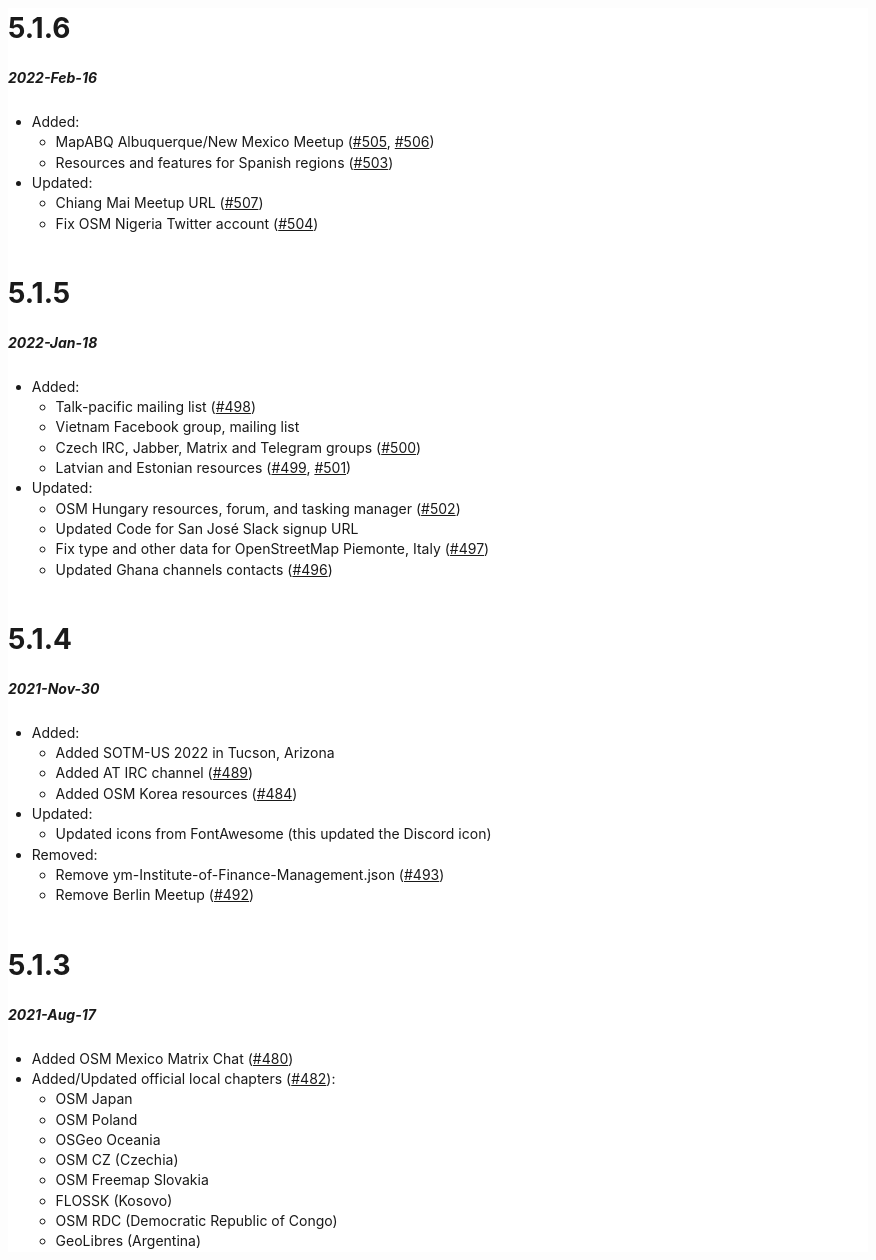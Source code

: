 
[#514]: https://github.com/osmlab/osm-community-index/issues/514
[#515]: https://github.com/osmlab/osm-community-index/issues/515
[#524]: https://github.com/osmlab/osm-community-index/issues/524
[#525]: https://github.com/osmlab/osm-community-index/issues/525
[#526]: https://github.com/osmlab/osm-community-index/issues/526
[#529]: https://github.com/osmlab/osm-community-index/issues/529
[#530]: https://github.com/osmlab/osm-community-index/issues/530
[#537]: https://github.com/osmlab/osm-community-index/issues/537
[#538]: https://github.com/osmlab/osm-community-index/issues/538
[#539]: https://github.com/osmlab/osm-community-index/issues/539
[#544]: https://github.com/osmlab/osm-community-index/issues/544
[#546]: https://github.com/osmlab/osm-community-index/issues/546
[#547]: https://github.com/osmlab/osm-community-index/issues/547


# 5.1.6
##### 2022-Feb-16

* Added:
  * MapABQ Albuquerque/New Mexico Meetup ([#505], [#506])
  * Resources and features for Spanish regions ([#503])
* Updated:
  * Chiang Mai Meetup URL ([#507])
  * Fix OSM Nigeria Twitter account ([#504])

[#503]: https://github.com/osmlab/osm-community-index/issues/503
[#504]: https://github.com/osmlab/osm-community-index/issues/504
[#505]: https://github.com/osmlab/osm-community-index/issues/505
[#506]: https://github.com/osmlab/osm-community-index/issues/506
[#507]: https://github.com/osmlab/osm-community-index/issues/507


# 5.1.5
##### 2022-Jan-18

* Added:
  * Talk-pacific mailing list ([#498])
  * Vietnam Facebook group, mailing list
  * Czech IRC, Jabber, Matrix and Telegram groups ([#500])
  * Latvian and Estonian resources ([#499], [#501])
* Updated:
  * OSM Hungary resources, forum, and tasking manager ([#502])
  * Updated Code for San José Slack signup URL
  * Fix type and other data for OpenStreetMap Piemonte, Italy ([#497])
  * Updated Ghana channels contacts ([#496])

[#502]: https://github.com/osmlab/osm-community-index/issues/502
[#501]: https://github.com/osmlab/osm-community-index/issues/501
[#500]: https://github.com/osmlab/osm-community-index/issues/500
[#499]: https://github.com/osmlab/osm-community-index/issues/499
[#498]: https://github.com/osmlab/osm-community-index/issues/498
[#497]: https://github.com/osmlab/osm-community-index/issues/497
[#496]: https://github.com/osmlab/osm-community-index/issues/496


# 5.1.4
##### 2021-Nov-30

* Added:
  * Added SOTM-US 2022 in Tucson, Arizona
  * Added AT IRC channel ([#489])
  * Added OSM Korea resources ([#484])
* Updated:
  * Updated icons from FontAwesome (this updated the Discord icon)
* Removed:
  * Remove ym-Institute-of-Finance-Management.json ([#493])
  * Remove Berlin Meetup ([#492])

[#493]: https://github.com/osmlab/osm-community-index/issues/493
[#492]: https://github.com/osmlab/osm-community-index/issues/492
[#489]: https://github.com/osmlab/osm-community-index/issues/489
[#484]: https://github.com/osmlab/osm-community-index/issues/484


# 5.1.3
##### 2021-Aug-17
* Added OSM Mexico Matrix Chat ([#480])
* Added/Updated official local chapters ([#482]):
  * OSM Japan
  * OSM Poland
  * OSGeo Oceania
  * OSM CZ (Czechia)
  * OSM Freemap Slovakia
  * FLOSSK (Kosovo)
  * OSM RDC (Democratic Republic of Congo)
  * GeoLibres (Argentina)


[#718]: https://github.com/osmlab/osm-community-index/issues/718
[#719]: https://github.com/osmlab/osm-community-index/issues/719
[#720]: https://github.com/osmlab/osm-community-index/issues/720
[#723]: https://github.com/osmlab/osm-community-index/issues/723
[#725]: https://github.com/osmlab/osm-community-index/issues/725
[#563]: https://github.com/osmlab/osm-community-index/issues/563
[#691]: https://github.com/osmlab/osm-community-index/issues/691
[#716]: https://github.com/osmlab/osm-community-index/issues/716
[#670]: https://github.com/osmlab/osm-community-index/issues/670
[#710]: https://github.com/osmlab/osm-community-index/issues/710
[#712]: https://github.com/osmlab/osm-community-index/issues/712
[#713]: https://github.com/osmlab/osm-community-index/issues/713
[#714]: https://github.com/osmlab/osm-community-index/issues/714
[#715]: https://github.com/osmlab/osm-community-index/issues/715
[#702]: https://github.com/osmlab/osm-community-index/issues/702
[#703]: https://github.com/osmlab/osm-community-index/issues/703
[#704]: https://github.com/osmlab/osm-community-index/issues/704
[#705]: https://github.com/osmlab/osm-community-index/issues/705
[#706]: https://github.com/osmlab/osm-community-index/issues/706
[#707]: https://github.com/osmlab/osm-community-index/issues/707
[#709]: https://github.com/osmlab/osm-community-index/issues/709
[#711]: https://github.com/osmlab/osm-community-index/issues/711
[#693]: https://github.com/osmlab/osm-community-index/issues/693
[#695]: https://github.com/osmlab/osm-community-index/issues/695
[#696]: https://github.com/osmlab/osm-community-index/issues/696
[#697]: https://github.com/osmlab/osm-community-index/issues/697
[#698]: https://github.com/osmlab/osm-community-index/issues/698
[#700]: https://github.com/osmlab/osm-community-index/issues/700
[#679]: https://github.com/osmlab/osm-community-index/issues/679
[#680]: https://github.com/osmlab/osm-community-index/issues/680
[#682]: https://github.com/osmlab/osm-community-index/issues/682
[#683]: https://github.com/osmlab/osm-community-index/issues/683
[#684]: https://github.com/osmlab/osm-community-index/issues/684
[#685]: https://github.com/osmlab/osm-community-index/issues/685
[#686]: https://github.com/osmlab/osm-community-index/issues/686
[#687]: https://github.com/osmlab/osm-community-index/issues/687
[#689]: https://github.com/osmlab/osm-community-index/issues/689
[#690]: https://github.com/osmlab/osm-community-index/issues/690
[#692]: https://github.com/osmlab/osm-community-index/issues/692
[#675]: https://github.com/osmlab/osm-community-index/issues/675
[#676]: https://github.com/osmlab/osm-community-index/issues/676
[#677]: https://github.com/osmlab/osm-community-index/issues/677
[#678]: https://github.com/osmlab/osm-community-index/issues/678
[#576]: https://github.com/osmlab/osm-community-index/issues/576
[#577]: https://github.com/osmlab/osm-community-index/issues/577
[#661]: https://github.com/osmlab/osm-community-index/issues/661
[#668]: https://github.com/osmlab/osm-community-index/issues/668
[#669]: https://github.com/osmlab/osm-community-index/issues/669
[#671]: https://github.com/osmlab/osm-community-index/issues/671
[#673]: https://github.com/osmlab/osm-community-index/issues/673
[#674]: https://github.com/osmlab/osm-community-index/issues/674
[#664]: https://github.com/osmlab/osm-community-index/issues/664
[#665]: https://github.com/osmlab/osm-community-index/issues/665
[#666]: https://github.com/osmlab/osm-community-index/issues/666
[#667]: https://github.com/osmlab/osm-community-index/issues/667
[#659]: https://github.com/osmlab/osm-community-index/issues/659
[#660]: https://github.com/osmlab/osm-community-index/issues/660
[#662]: https://github.com/osmlab/osm-community-index/issues/662
[#656]: https://github.com/osmlab/osm-community-index/issues/656
[#657]: https://github.com/osmlab/osm-community-index/issues/657
[#638]: https://github.com/osmlab/osm-community-index/issues/638
[#639]: https://github.com/osmlab/osm-community-index/issues/639
[#642]: https://github.com/osmlab/osm-community-index/issues/642
[#643]: https://github.com/osmlab/osm-community-index/issues/643
[#645]: https://github.com/osmlab/osm-community-index/issues/645
[#646]: https://github.com/osmlab/osm-community-index/issues/646
[#647]: https://github.com/osmlab/osm-community-index/issues/647
[#650]: https://github.com/osmlab/osm-community-index/issues/650
[#651]: https://github.com/osmlab/osm-community-index/issues/651
[#652]: https://github.com/osmlab/osm-community-index/issues/652
[#653]: https://github.com/osmlab/osm-community-index/issues/653
[#654]: https://github.com/osmlab/osm-community-index/issues/654
[#655]: https://github.com/osmlab/osm-community-index/issues/655
[#656]: https://github.com/osmlab/osm-community-index/issues/656
[#166]: https://github.com/osmlab/osm-community-index/issues/166
[#550]: https://github.com/osmlab/osm-community-index/issues/550
[#607]: https://github.com/osmlab/osm-community-index/issues/607
[#626]: https://github.com/osmlab/osm-community-index/issues/626
[#630]: https://github.com/osmlab/osm-community-index/issues/630
[#631]: https://github.com/osmlab/osm-community-index/issues/631
[#632]: https://github.com/osmlab/osm-community-index/issues/632
[#634]: https://github.com/osmlab/osm-community-index/issues/634
[#635]: https://github.com/osmlab/osm-community-index/issues/635
[#636]: https://github.com/osmlab/osm-community-index/issues/636
[#637]: https://github.com/osmlab/osm-community-index/issues/637
[#598]: https://github.com/osmlab/osm-community-index/issues/598
[#599]: https://github.com/osmlab/osm-community-index/issues/599
[#600]: https://github.com/osmlab/osm-community-index/issues/600
[#601]: https://github.com/osmlab/osm-community-index/issues/601
[#602]: https://github.com/osmlab/osm-community-index/issues/602
[#603]: https://github.com/osmlab/osm-community-index/issues/603
[#604]: https://github.com/osmlab/osm-community-index/issues/604
[#605]: https://github.com/osmlab/osm-community-index/issues/605
[#606]: https://github.com/osmlab/osm-community-index/issues/606
[#608]: https://github.com/osmlab/osm-community-index/issues/608
[#609]: https://github.com/osmlab/osm-community-index/issues/609
[#610]: https://github.com/osmlab/osm-community-index/issues/610
[#611]: https://github.com/osmlab/osm-community-index/issues/611
[#612]: https://github.com/osmlab/osm-community-index/issues/612
[#615]: https://github.com/osmlab/osm-community-index/issues/615
[#616]: https://github.com/osmlab/osm-community-index/issues/616
[#619]: https://github.com/osmlab/osm-community-index/issues/619
[#622]: https://github.com/osmlab/osm-community-index/issues/622
[#624]: https://github.com/osmlab/osm-community-index/issues/624
[#625]: https://github.com/osmlab/osm-community-index/issues/625
[#628]: https://github.com/osmlab/osm-community-index/issues/628
[#629]: https://github.com/osmlab/osm-community-index/issues/629
[#554]: https://github.com/osmlab/osm-community-index/issues/554
[#587]: https://github.com/osmlab/osm-community-index/issues/587
[#589]: https://github.com/osmlab/osm-community-index/issues/589
[#590]: https://github.com/osmlab/osm-community-index/issues/590
[#591]: https://github.com/osmlab/osm-community-index/issues/591
[#592]: https://github.com/osmlab/osm-community-index/issues/592
[#593]: https://github.com/osmlab/osm-community-index/issues/593
[#594]: https://github.com/osmlab/osm-community-index/issues/594
[#549]: https://github.com/osmlab/osm-community-index/issues/549
[#559]: https://github.com/osmlab/osm-community-index/issues/559
[#560]: https://github.com/osmlab/osm-community-index/issues/560
[#561]: https://github.com/osmlab/osm-community-index/issues/561
[#562]: https://github.com/osmlab/osm-community-index/issues/562
[#567]: https://github.com/osmlab/osm-community-index/issues/567
[#568]: https://github.com/osmlab/osm-community-index/issues/568
[#569]: https://github.com/osmlab/osm-community-index/issues/569
[#570]: https://github.com/osmlab/osm-community-index/issues/570
[#571]: https://github.com/osmlab/osm-community-index/issues/571
[#581]: https://github.com/osmlab/osm-community-index/issues/581
[#582]: https://github.com/osmlab/osm-community-index/issues/582
[#584]: https://github.com/osmlab/osm-community-index/issues/584
[#585]: https://github.com/osmlab/osm-community-index/issues/585
[#586]: https://github.com/osmlab/osm-community-index/issues/586
[#480]: https://github.com/osmlab/osm-community-index/issues/480
[#482]: https://github.com/osmlab/osm-community-index/issues/482
[#348]: https://github.com/osmlab/osm-community-index/issues/348
[#478]: https://github.com/osmlab/osm-community-index/issues/478
[#479]: https://github.com/osmlab/osm-community-index/issues/479
[#476]: https://github.com/osmlab/osm-community-index/issues/476
[country-coder#35]: https://github.com/rapideditor/country-coder/issues/35
[#474]: https://github.com/osmlab/osm-community-index/issues/474
[#471]: https://github.com/osmlab/osm-community-index/issues/471
[#464]: https://github.com/osmlab/osm-community-index/issues/464
[#463]: https://github.com/osmlab/osm-community-index/issues/463
[#462]: https://github.com/osmlab/osm-community-index/issues/462
[#460]: https://github.com/osmlab/osm-community-index/issues/460
[#456]: https://github.com/osmlab/osm-community-index/issues/456
[#454]: https://github.com/osmlab/osm-community-index/issues/454
[#445]: https://github.com/osmlab/osm-community-index/issues/445
[#440]: https://github.com/osmlab/osm-community-index/issues/440
[#433]: https://github.com/osmlab/osm-community-index/issues/433
[#423]: https://github.com/osmlab/osm-community-index/issues/423
[#393]: https://github.com/osmlab/osm-community-index/issues/393
[#30]: https://github.com/osmlab/osm-community-index/issues/30
[#411]: https://github.com/osmlab/osm-community-index/issues/411
[#412]: https://github.com/osmlab/osm-community-index/issues/412
[#413]: https://github.com/osmlab/osm-community-index/issues/413
[#415]: https://github.com/osmlab/osm-community-index/issues/415
[#416]: https://github.com/osmlab/osm-community-index/issues/416
[#418]: https://github.com/osmlab/osm-community-index/issues/418
[#419]: https://github.com/osmlab/osm-community-index/issues/419
[#420]: https://github.com/osmlab/osm-community-index/issues/420
[#421]: https://github.com/osmlab/osm-community-index/issues/421
[#422]: https://github.com/osmlab/osm-community-index/issues/422
[#425]: https://github.com/osmlab/osm-community-index/issues/425
[#426]: https://github.com/osmlab/osm-community-index/issues/426
[#427]: https://github.com/osmlab/osm-community-index/issues/427
[#428]: https://github.com/osmlab/osm-community-index/issues/428
[#429]: https://github.com/osmlab/osm-community-index/issues/429
[#406]: https://github.com/osmlab/osm-community-index/issues/406
[#408]: https://github.com/osmlab/osm-community-index/issues/408
[#409]: https://github.com/osmlab/osm-community-index/issues/409
[#410]: https://github.com/osmlab/osm-community-index/issues/410
[#398]: https://github.com/osmlab/osm-community-index/issues/398
[#399]: https://github.com/osmlab/osm-community-index/issues/399
[#400]: https://github.com/osmlab/osm-community-index/issues/400
[#401]: https://github.com/osmlab/osm-community-index/issues/401
[#402]: https://github.com/osmlab/osm-community-index/issues/402
[#403]: https://github.com/osmlab/osm-community-index/issues/403
[#404]: https://github.com/osmlab/osm-community-index/issues/404
[#398]: https://github.com/osmlab/osm-community-index/issues/398
[#344]: https://github.com/osmlab/osm-community-index/issues/344
[#348]: https://github.com/osmlab/osm-community-index/issues/348
[#370]: https://github.com/osmlab/osm-community-index/issues/370
[#379]: https://github.com/osmlab/osm-community-index/issues/379
[#386]: https://github.com/osmlab/osm-community-index/issues/386
[#387]: https://github.com/osmlab/osm-community-index/issues/387
[#388]: https://github.com/osmlab/osm-community-index/issues/388
[#391]: https://github.com/osmlab/osm-community-index/issues/391
[#394]: https://github.com/osmlab/osm-community-index/issues/394
[#395]: https://github.com/osmlab/osm-community-index/issues/395
[#396]: https://github.com/osmlab/osm-community-index/issues/396
[#349]: https://github.com/osmlab/osm-community-index/issues/349
[#350]: https://github.com/osmlab/osm-community-index/issues/350
[#351]: https://github.com/osmlab/osm-community-index/issues/351
[#356]: https://github.com/osmlab/osm-community-index/issues/356
[#361]: https://github.com/osmlab/osm-community-index/issues/361
[#362]: https://github.com/osmlab/osm-community-index/issues/362
[#365]: https://github.com/osmlab/osm-community-index/issues/365
[#366]: https://github.com/osmlab/osm-community-index/issues/366
[#367]: https://github.com/osmlab/osm-community-index/issues/367
[#368]: https://github.com/osmlab/osm-community-index/issues/368
[#369]: https://github.com/osmlab/osm-community-index/issues/369
[#370]: https://github.com/osmlab/osm-community-index/issues/370
[#371]: https://github.com/osmlab/osm-community-index/issues/371
[#372]: https://github.com/osmlab/osm-community-index/issues/372
[#373]: https://github.com/osmlab/osm-community-index/issues/373
[#374]: https://github.com/osmlab/osm-community-index/issues/374
[#375]: https://github.com/osmlab/osm-community-index/issues/375
[#376]: https://github.com/osmlab/osm-community-index/issues/376
[#377]: https://github.com/osmlab/osm-community-index/issues/377
[#378]: https://github.com/osmlab/osm-community-index/issues/378
[#327]: https://github.com/osmlab/osm-community-index/issues/327
[#328]: https://github.com/osmlab/osm-community-index/issues/328
[#329]: https://github.com/osmlab/osm-community-index/issues/329
[#330]: https://github.com/osmlab/osm-community-index/issues/330
[#331]: https://github.com/osmlab/osm-community-index/issues/331
[#332]: https://github.com/osmlab/osm-community-index/issues/332
[#333]: https://github.com/osmlab/osm-community-index/issues/333
[#335]: https://github.com/osmlab/osm-community-index/issues/335
[#337]: https://github.com/osmlab/osm-community-index/issues/337
[#339]: https://github.com/osmlab/osm-community-index/issues/339
[#342]: https://github.com/osmlab/osm-community-index/issues/342
[#343]: https://github.com/osmlab/osm-community-index/issues/343
[#346]: https://github.com/osmlab/osm-community-index/issues/346
[#347]: https://github.com/osmlab/osm-community-index/issues/347
[#291]: https://github.com/osmlab/osm-community-index/issues/291
[#298]: https://github.com/osmlab/osm-community-index/issues/298
[#220]: https://github.com/osmlab/osm-community-index/issues/220
[#288]: https://github.com/osmlab/osm-community-index/issues/288
[#290]: https://github.com/osmlab/osm-community-index/issues/290
[#294]: https://github.com/osmlab/osm-community-index/issues/294
[#299]: https://github.com/osmlab/osm-community-index/issues/299
[#301]: https://github.com/osmlab/osm-community-index/issues/301
[#302]: https://github.com/osmlab/osm-community-index/issues/302
[#303]: https://github.com/osmlab/osm-community-index/issues/303
[#304]: https://github.com/osmlab/osm-community-index/issues/304
[#307]: https://github.com/osmlab/osm-community-index/issues/307
[#308]: https://github.com/osmlab/osm-community-index/issues/308
[#310]: https://github.com/osmlab/osm-community-index/issues/310
[#313]: https://github.com/osmlab/osm-community-index/issues/313
[#317]: https://github.com/osmlab/osm-community-index/issues/317
[#318]: https://github.com/osmlab/osm-community-index/issues/318
[#320]: https://github.com/osmlab/osm-community-index/issues/320
[#321]: https://github.com/osmlab/osm-community-index/issues/321
[#324]: https://github.com/osmlab/osm-community-index/issues/324
[#325]: https://github.com/osmlab/osm-community-index/issues/325
[#326]: https://github.com/osmlab/osm-community-index/issues/326
[#287]: https://github.com/osmlab/osm-community-index/issues/287
[#292]: https://github.com/osmlab/osm-community-index/issues/292
[#296]: https://github.com/osmlab/osm-community-index/issues/296
[#297]: https://github.com/osmlab/osm-community-index/issues/297
[#306]: https://github.com/osmlab/osm-community-index/issues/306
[#312]: https://github.com/osmlab/osm-community-index/issues/312
[#314]: https://github.com/osmlab/osm-community-index/issues/314
[#315]: https://github.com/osmlab/osm-community-index/issues/315
[#323]: https://github.com/osmlab/osm-community-index/issues/323
[#322]: https://github.com/osmlab/osm-community-index/issues/322
[#319]: https://github.com/osmlab/osm-community-index/issues/319
[#286]: https://github.com/osmlab/osm-community-index/issues/286
[#114]: https://github.com/osmlab/osm-community-index/issues/114
[#1]: https://github.com/osmlab/osm-community-index/issues/1
[#220]: https://github.com/osmlab/osm-community-index/issues/220
[#255]: https://github.com/osmlab/osm-community-index/issues/255
[#256]: https://github.com/osmlab/osm-community-index/issues/256
[#257]: https://github.com/osmlab/osm-community-index/issues/257
[#258]: https://github.com/osmlab/osm-community-index/issues/258
[#259]: https://github.com/osmlab/osm-community-index/issues/259
[#260]: https://github.com/osmlab/osm-community-index/issues/260
[#261]: https://github.com/osmlab/osm-community-index/issues/261
[#262]: https://github.com/osmlab/osm-community-index/issues/262
[#263]: https://github.com/osmlab/osm-community-index/issues/263
[#264]: https://github.com/osmlab/osm-community-index/issues/264
[#265]: https://github.com/osmlab/osm-community-index/issues/265
[#266]: https://github.com/osmlab/osm-community-index/issues/266
[#267]: https://github.com/osmlab/osm-community-index/issues/267
[#268]: https://github.com/osmlab/osm-community-index/issues/268
[#269]: https://github.com/osmlab/osm-community-index/issues/269
[#270]: https://github.com/osmlab/osm-community-index/issues/270
[#271]: https://github.com/osmlab/osm-community-index/issues/271
[#274]: https://github.com/osmlab/osm-community-index/issues/274
[#275]: https://github.com/osmlab/osm-community-index/issues/275
[#277]: https://github.com/osmlab/osm-community-index/issues/277
[#278]: https://github.com/osmlab/osm-community-index/issues/278
[#279]: https://github.com/osmlab/osm-community-index/issues/279
[#282]: https://github.com/osmlab/osm-community-index/issues/282
[#283]: https://github.com/osmlab/osm-community-index/issues/283
[#284]: https://github.com/osmlab/osm-community-index/issues/284
[#280]: https://github.com/osmlab/osm-community-index/issues/280
[#281]: https://github.com/osmlab/osm-community-index/issues/281
[#252]: https://github.com/osmlab/osm-community-index/issues/252
[#254]: https://github.com/osmlab/osm-community-index/issues/254
[#261]: https://github.com/osmlab/osm-community-index/issues/261
[#285]: https://github.com/osmlab/osm-community-index/issues/285
[#248]: https://github.com/osmlab/osm-community-index/issues/248
[#249]: https://github.com/osmlab/osm-community-index/issues/249
[#79]: https://github.com/osmlab/osm-community-index/issues/79
[#239]: https://github.com/osmlab/osm-community-index/issues/239
[#242]: https://github.com/osmlab/osm-community-index/issues/242
[#243]: https://github.com/osmlab/osm-community-index/issues/243
[#244]: https://github.com/osmlab/osm-community-index/issues/244
[#246]: https://github.com/osmlab/osm-community-index/issues/246
[#238]: https://github.com/osmlab/osm-community-index/issues/238
[#235]: https://github.com/osmlab/osm-community-index/issues/235
[#232]: https://github.com/osmlab/osm-community-index/issues/232
[#227]: https://github.com/osmlab/osm-community-index/issues/227
[#226]: https://github.com/osmlab/osm-community-index/issues/226
[#224]: https://github.com/osmlab/osm-community-index/issues/224
[#152]: https://github.com/osmlab/osm-community-index/issues/152
[#213]: https://github.com/osmlab/osm-community-index/issues/213
[#212]: https://github.com/osmlab/osm-community-index/issues/212
[#210]: https://github.com/osmlab/osm-community-index/issues/210
[#206]: https://github.com/osmlab/osm-community-index/issues/206
[#205]: https://github.com/osmlab/osm-community-index/issues/205
[#203]: https://github.com/osmlab/osm-community-index/issues/203
[#200]: https://github.com/osmlab/osm-community-index/issues/200
[#199]: https://github.com/osmlab/osm-community-index/issues/199
[#198]: https://github.com/osmlab/osm-community-index/issues/198
[#197]: https://github.com/osmlab/osm-community-index/issues/197
[#194]: https://github.com/osmlab/osm-community-index/issues/194
[#191]: https://github.com/osmlab/osm-community-index/issues/191
[#190]: https://github.com/osmlab/osm-community-index/issues/190
[#189]: https://github.com/osmlab/osm-community-index/issues/189
[#188]: https://github.com/osmlab/osm-community-index/issues/188
[#187]: https://github.com/osmlab/osm-community-index/issues/187
[#186]: https://github.com/osmlab/osm-community-index/issues/186
[#183]: https://github.com/osmlab/osm-community-index/issues/183
[#181]: https://github.com/osmlab/osm-community-index/issues/181
[#195]: https://github.com/osmlab/osm-community-index/issues/195
[#185]: https://github.com/osmlab/osm-community-index/issues/185
[#184]: https://github.com/osmlab/osm-community-index/issues/184
[#136]: https://github.com/osmlab/osm-community-index/issues/136
[iD#5282]: https://github.com/openstreetmap/iD/issues/5282
[#176]: https://github.com/osmlab/osm-community-index/issues/176
[#172]: https://github.com/osmlab/osm-community-index/issues/172
[#171]: https://github.com/osmlab/osm-community-index/issues/171
[#170]: https://github.com/osmlab/osm-community-index/issues/170
[#169]: https://github.com/osmlab/osm-community-index/issues/169
[#168]: https://github.com/osmlab/osm-community-index/issues/168
[#167]: https://github.com/osmlab/osm-community-index/issues/167
[#164]: https://github.com/osmlab/osm-community-index/issues/164
[#161]: https://github.com/osmlab/osm-community-index/issues/161
[#158]: https://github.com/osmlab/osm-community-index/issues/158
[#156]: https://github.com/osmlab/osm-community-index/issues/156
[#155]: https://github.com/osmlab/osm-community-index/issues/155
[#154]: https://github.com/osmlab/osm-community-index/issues/154
[#153]: https://github.com/osmlab/osm-community-index/issues/153
[#151]: https://github.com/osmlab/osm-community-index/issues/151
[#149]: https://github.com/osmlab/osm-community-index/issues/149
[#147]: https://github.com/osmlab/osm-community-index/issues/147
[#146]: https://github.com/osmlab/osm-community-index/issues/146
[#144]: https://github.com/osmlab/osm-community-index/issues/144
[#143]: https://github.com/osmlab/osm-community-index/issues/143
[#142]: https://github.com/osmlab/osm-community-index/issues/142
[#141]: https://github.com/osmlab/osm-community-index/issues/141
[#139]: https://github.com/osmlab/osm-community-index/issues/139
[#138]: https://github.com/osmlab/osm-community-index/issues/138
[#137]: https://github.com/osmlab/osm-community-index/issues/137
[#136]: https://github.com/osmlab/osm-community-index/issues/136
[#134]: https://github.com/osmlab/osm-community-index/issues/134
[#133]: https://github.com/osmlab/osm-community-index/issues/133
[#132]: https://github.com/osmlab/osm-community-index/issues/132
[#131]: https://github.com/osmlab/osm-community-index/issues/131
[#130]: https://github.com/osmlab/osm-community-index/issues/130
[#128]: https://github.com/osmlab/osm-community-index/issues/128
[#126]: https://github.com/osmlab/osm-community-index/issues/126
[#125]: https://github.com/osmlab/osm-community-index/issues/125
[#124]: https://github.com/osmlab/osm-community-index/issues/124
[#122]: https://github.com/osmlab/osm-community-index/issues/122
[#121]: https://github.com/osmlab/osm-community-index/issues/121
[#120]: https://github.com/osmlab/osm-community-index/issues/120
[#119]: https://github.com/osmlab/osm-community-index/issues/119
[#118]: https://github.com/osmlab/osm-community-index/issues/118
[#116]: https://github.com/osmlab/osm-community-index/issues/116
[#115]: https://github.com/osmlab/osm-community-index/issues/115
[#112]: https://github.com/osmlab/osm-community-index/issues/112
[#110]: https://github.com/osmlab/osm-community-index/issues/110
[#107]: https://github.com/osmlab/osm-community-index/issues/107
[#106]: https://github.com/osmlab/osm-community-index/issues/106
[#105]: https://github.com/osmlab/osm-community-index/issues/105
[#104]: https://github.com/osmlab/osm-community-index/issues/104
[#103]: https://github.com/osmlab/osm-community-index/issues/103
[#102]: https://github.com/osmlab/osm-community-index/issues/102
[#100]: https://github.com/osmlab/osm-community-index/issues/100
[#99]: https://github.com/osmlab/osm-community-index/issues/99
[#98]: https://github.com/osmlab/osm-community-index/issues/98
[#97]: https://github.com/osmlab/osm-community-index/issues/97
[#96]: https://github.com/osmlab/osm-community-index/issues/96
[#95]: https://github.com/osmlab/osm-community-index/issues/95
[#94]: https://github.com/osmlab/osm-community-index/issues/94
[#92]: https://github.com/osmlab/osm-community-index/issues/92
[#91]: https://github.com/osmlab/osm-community-index/issues/91
[#89]: https://github.com/osmlab/osm-community-index/issues/89
[#88]: https://github.com/osmlab/osm-community-index/issues/88
[#87]: https://github.com/osmlab/osm-community-index/issues/87
[#86]: https://github.com/osmlab/osm-community-index/issues/86
[#85]: https://github.com/osmlab/osm-community-index/issues/85
[#84]: https://github.com/osmlab/osm-community-index/issues/84
[#83]: https://github.com/osmlab/osm-community-index/issues/83
[#81]: https://github.com/osmlab/osm-community-index/issues/81
[#76]: https://github.com/osmlab/osm-community-index/issues/76
[#75]: https://github.com/osmlab/osm-community-index/issues/75
[#72]: https://github.com/osmlab/osm-community-index/issues/72
[#70]: https://github.com/osmlab/osm-community-index/issues/70
[#69]: https://github.com/osmlab/osm-community-index/issues/69
[#68]: https://github.com/osmlab/osm-community-index/issues/68
[#67]: https://github.com/osmlab/osm-community-index/issues/67
[#64]: https://github.com/osmlab/osm-community-index/issues/64
[#63]: https://github.com/osmlab/osm-community-index/issues/63
[#62]: https://github.com/osmlab/osm-community-index/issues/62
[#59]: https://github.com/osmlab/osm-community-index/issues/59
[#58]: https://github.com/osmlab/osm-community-index/issues/58
[#57]: https://github.com/osmlab/osm-community-index/issues/57
[#56]: https://github.com/osmlab/osm-community-index/issues/56
[#55]: https://github.com/osmlab/osm-community-index/issues/55
[#53]: https://github.com/osmlab/osm-community-index/issues/53
[#51]: https://github.com/osmlab/osm-community-index/issues/51
[#49]: https://github.com/osmlab/osm-community-index/issues/49
[#48]: https://github.com/osmlab/osm-community-index/issues/48
[#47]: https://github.com/osmlab/osm-community-index/issues/47
[#45]: https://github.com/osmlab/osm-community-index/issues/45
[#44]: https://github.com/osmlab/osm-community-index/issues/44
[#43]: https://github.com/osmlab/osm-community-index/issues/43
[#42]: https://github.com/osmlab/osm-community-index/issues/42
[#41]: https://github.com/osmlab/osm-community-index/issues/41
[#40]: https://github.com/osmlab/osm-community-index/issues/40
[#39]: https://github.com/osmlab/osm-community-index/issues/39
[#38]: https://github.com/osmlab/osm-community-index/issues/38
[#33]: https://github.com/osmlab/osm-community-index/issues/33
[#31]: https://github.com/osmlab/osm-community-index/issues/31
[#28]: https://github.com/osmlab/osm-community-index/issues/28
[#27]: https://github.com/osmlab/osm-community-index/issues/27
[#25]: https://github.com/osmlab/osm-community-index/issues/25
[#20]: https://github.com/osmlab/osm-community-index/issues/20
[#17]: https://github.com/osmlab/osm-community-index/issues/17
[#11]: https://github.com/osmlab/osm-community-index/issues/11
[#9]: https://github.com/osmlab/osm-community-index/issues/9
[#1]: https://github.com/osmlab/osm-community-index/issues/1
[#26]: https://github.com/osmlab/osm-community-index/issues/26
[#22]: https://github.com/osmlab/osm-community-index/issues/22
[#21]: https://github.com/osmlab/osm-community-index/issues/21
[#12]: https://github.com/osmlab/osm-community-index/issues/12
[#7]: https://github.com/osmlab/osm-community-index/issues/7
[#6]: https://github.com/osmlab/osm-community-index/issues/6